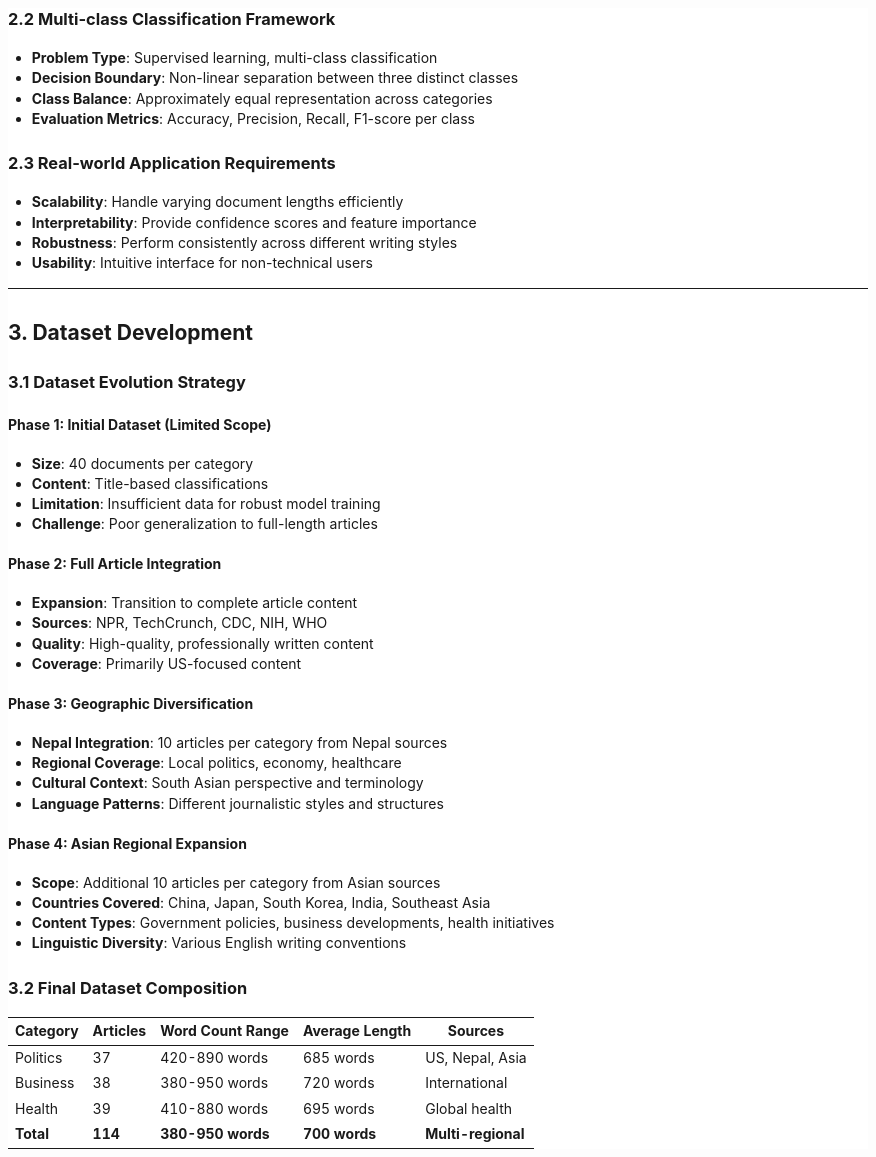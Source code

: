 ### 2.2 Multi-class Classification Framework
- **Problem Type**: Supervised learning, multi-class classification
- **Decision Boundary**: Non-linear separation between three distinct classes
- **Class Balance**: Approximately equal representation across categories
- **Evaluation Metrics**: Accuracy, Precision, Recall, F1-score per class

### 2.3 Real-world Application Requirements
- **Scalability**: Handle varying document lengths efficiently
- **Interpretability**: Provide confidence scores and feature importance
- **Robustness**: Perform consistently across different writing styles
- **Usability**: Intuitive interface for non-technical users

---

## 3. Dataset Development

### 3.1 Dataset Evolution Strategy

#### Phase 1: Initial Dataset (Limited Scope)
- **Size**: 40 documents per category
- **Content**: Title-based classifications
- **Limitation**: Insufficient data for robust model training
- **Challenge**: Poor generalization to full-length articles

#### Phase 2: Full Article Integration
- **Expansion**: Transition to complete article content
- **Sources**: NPR, TechCrunch, CDC, NIH, WHO
- **Quality**: High-quality, professionally written content
- **Coverage**: Primarily US-focused content

#### Phase 3: Geographic Diversification
- **Nepal Integration**: 10 articles per category from Nepal sources
- **Regional Coverage**: Local politics, economy, healthcare
- **Cultural Context**: South Asian perspective and terminology
- **Language Patterns**: Different journalistic styles and structures

#### Phase 4: Asian Regional Expansion
- **Scope**: Additional 10 articles per category from Asian sources
- **Countries Covered**: China, Japan, South Korea, India, Southeast Asia
- **Content Types**: Government policies, business developments, health initiatives
- **Linguistic Diversity**: Various English writing conventions

### 3.2 Final Dataset Composition

| Category | Articles | Word Count Range | Average Length | Sources |
|----------|----------|------------------|----------------|---------|
| Politics | 37 | 420-890 words | 685 words | US, Nepal, Asia |
| Business | 38 | 380-950 words | 720 words | International |
| Health | 39 | 410-880 words | 695 words | Global health |
| **Total** | **114** | **380-950 words** | **700 words** | **Multi-regional** |
